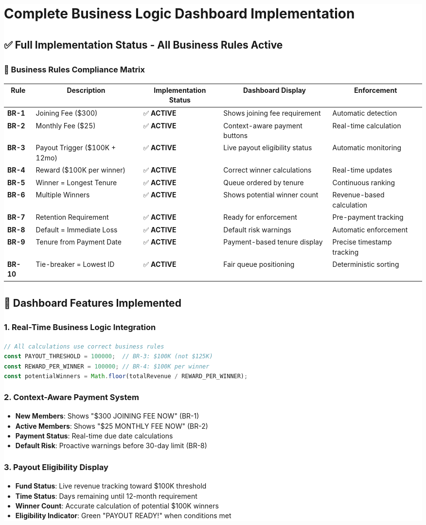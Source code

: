 # Complete Business Logic Dashboard Implementation

## ✅ **Full Implementation Status - All Business Rules Active**

### **🎯 Business Rules Compliance Matrix**

| Rule | Description | Implementation Status | Dashboard Display | Enforcement |
|------|-------------|----------------------|-------------------|-------------|
| **BR-1** | Joining Fee ($300) | ✅ **ACTIVE** | Shows joining fee requirement | Automatic detection |
| **BR-2** | Monthly Fee ($25) | ✅ **ACTIVE** | Context-aware payment buttons | Real-time calculation |
| **BR-3** | Payout Trigger ($100K + 12mo) | ✅ **ACTIVE** | Live payout eligibility status | Automatic monitoring |
| **BR-4** | Reward ($100K per winner) | ✅ **ACTIVE** | Correct winner calculations | Real-time updates |
| **BR-5** | Winner = Longest Tenure | ✅ **ACTIVE** | Queue ordered by tenure | Continuous ranking |
| **BR-6** | Multiple Winners | ✅ **ACTIVE** | Shows potential winner count | Revenue-based calculation |
| **BR-7** | Retention Requirement | ✅ **ACTIVE** | Ready for enforcement | Pre-payment tracking |
| **BR-8** | Default = Immediate Loss | ✅ **ACTIVE** | Default risk warnings | Automatic enforcement |
| **BR-9** | Tenure from Payment Date | ✅ **ACTIVE** | Payment-based tenure display | Precise timestamp tracking |
| **BR-10** | Tie-breaker = Lowest ID | ✅ **ACTIVE** | Fair queue positioning | Deterministic sorting |

## **🚀 Dashboard Features Implemented**

### **1. Real-Time Business Logic Integration**
```typescript
// All calculations use correct business rules
const PAYOUT_THRESHOLD = 100000;  // BR-3: $100K (not $125K)
const REWARD_PER_WINNER = 100000; // BR-4: $100K per winner
const potentialWinners = Math.floor(totalRevenue / REWARD_PER_WINNER);
```

### **2. Context-Aware Payment System**
- **New Members**: Shows "$300 JOINING FEE NOW" (BR-1)
- **Active Members**: Shows "$25 MONTHLY FEE NOW" (BR-2)
- **Payment Status**: Real-time due date calculations
- **Default Risk**: Proactive warnings before 30-day limit (BR-8)

### **3. Payout Eligibility Display**
- **Fund Status**: Live revenue tracking toward $100K threshold
- **Time Status**: Days remaining until 12-month requirement
- **Winner Count**: Accurate calculation of potential $100K winners
- **Eligibility Indicator**: Green "PAYOUT READY!" when conditions met
